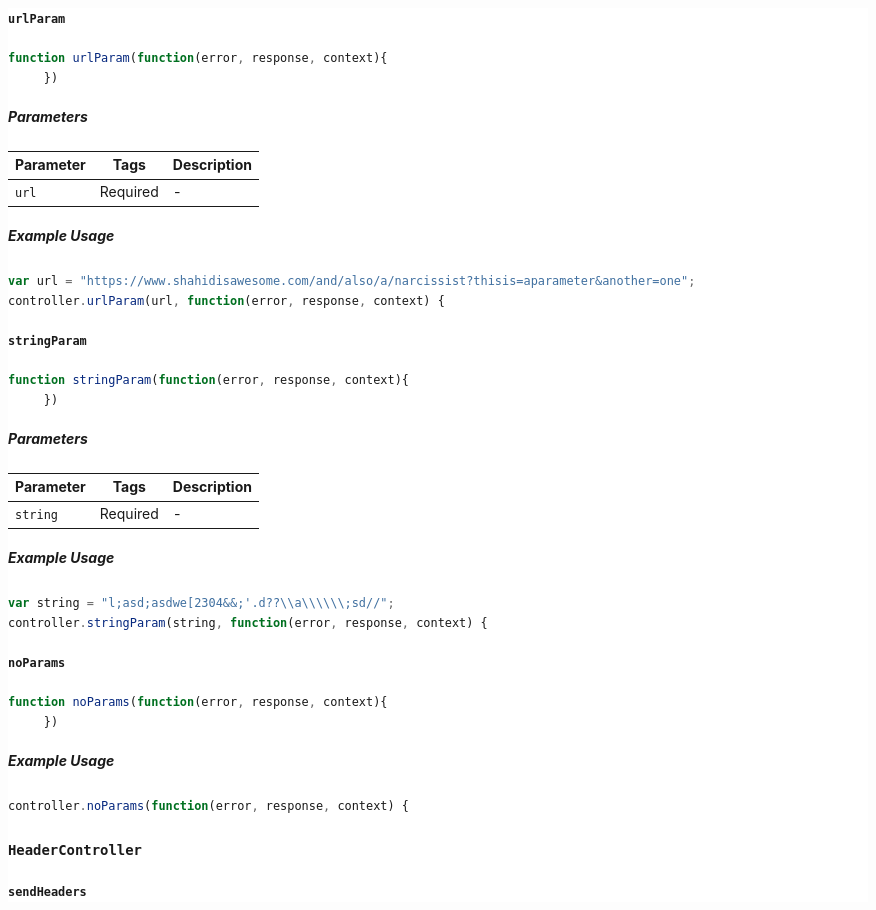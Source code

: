 #### `urlParam`

```js
function urlParam(function(error, response, context){
     })
```

##### Parameters

| Parameter | Tags | Description |
|  --- | --- | --- |
| `url` | Required | - |

##### Example Usage

```js
var url = "https://www.shahidisawesome.com/and/also/a/narcissist?thisis=aparameter&another=one";
controller.urlParam(url, function(error, response, context) {
```

#### `stringParam`

```js
function stringParam(function(error, response, context){
     })
```

##### Parameters

| Parameter | Tags | Description |
|  --- | --- | --- |
| `string` | Required | - |

##### Example Usage

```js
var string = "l;asd;asdwe[2304&&;'.d??\\a\\\\\\;sd//";
controller.stringParam(string, function(error, response, context) {
```

#### `noParams`

```js
function noParams(function(error, response, context){
     })
```

##### Example Usage

```js
controller.noParams(function(error, response, context) {
```

### `HeaderController`

#### `sendHeaders`

